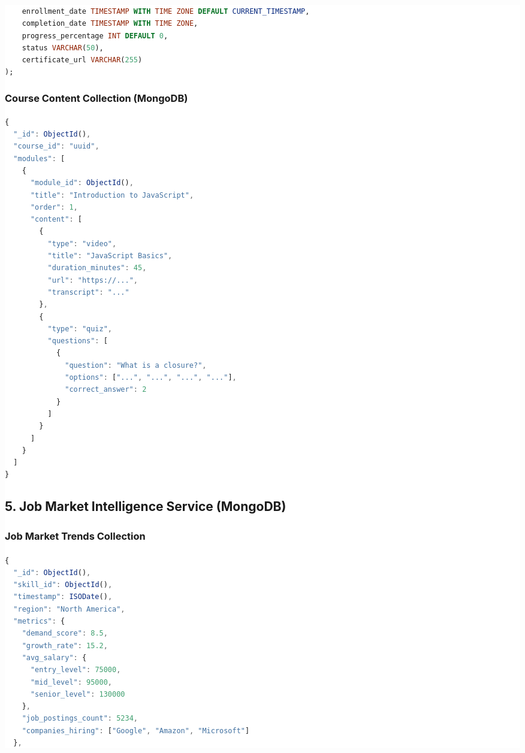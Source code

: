 ```sql
    enrollment_date TIMESTAMP WITH TIME ZONE DEFAULT CURRENT_TIMESTAMP,
    completion_date TIMESTAMP WITH TIME ZONE,
    progress_percentage INT DEFAULT 0,
    status VARCHAR(50),
    certificate_url VARCHAR(255)
);
```

### Course Content Collection (MongoDB)
```javascript
{
  "_id": ObjectId(),
  "course_id": "uuid",
  "modules": [
    {
      "module_id": ObjectId(),
      "title": "Introduction to JavaScript",
      "order": 1,
      "content": [
        {
          "type": "video",
          "title": "JavaScript Basics",
          "duration_minutes": 45,
          "url": "https://...",
          "transcript": "..."
        },
        {
          "type": "quiz",
          "questions": [
            {
              "question": "What is a closure?",
              "options": ["...", "...", "...", "..."],
              "correct_answer": 2
            }
          ]
        }
      ]
    }
  ]
}
```

## 5. Job Market Intelligence Service (MongoDB)

### Job Market Trends Collection
```javascript
{
  "_id": ObjectId(),
  "skill_id": ObjectId(),
  "timestamp": ISODate(),
  "region": "North America",
  "metrics": {
    "demand_score": 8.5,
    "growth_rate": 15.2,
    "avg_salary": {
      "entry_level": 75000,
      "mid_level": 95000,
      "senior_level": 130000
    },
    "job_postings_count": 5234,
    "companies_hiring": ["Google", "Amazon", "Microsoft"]
  },
```